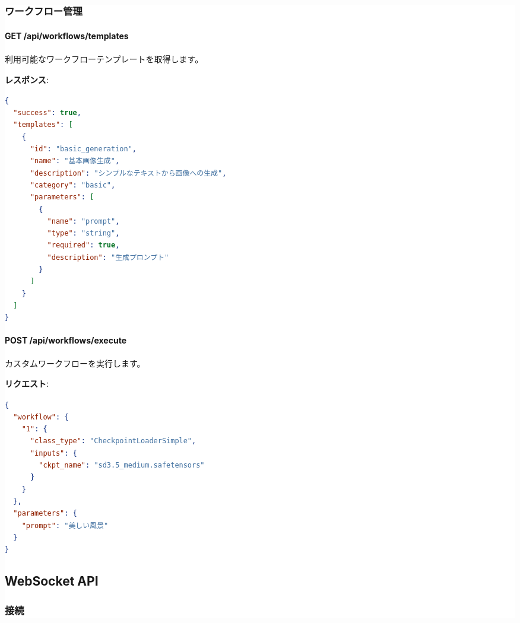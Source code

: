 ### ワークフロー管理

#### GET /api/workflows/templates

利用可能なワークフローテンプレートを取得します。

**レスポンス**:
```json
{
  "success": true,
  "templates": [
    {
      "id": "basic_generation",
      "name": "基本画像生成",
      "description": "シンプルなテキストから画像への生成",
      "category": "basic",
      "parameters": [
        {
          "name": "prompt",
          "type": "string",
          "required": true,
          "description": "生成プロンプト"
        }
      ]
    }
  ]
}
```

#### POST /api/workflows/execute

カスタムワークフローを実行します。

**リクエスト**:
```json
{
  "workflow": {
    "1": {
      "class_type": "CheckpointLoaderSimple",
      "inputs": {
        "ckpt_name": "sd3.5_medium.safetensors"
      }
    }
  },
  "parameters": {
    "prompt": "美しい風景"
  }
}
```

## WebSocket API

### 接続
